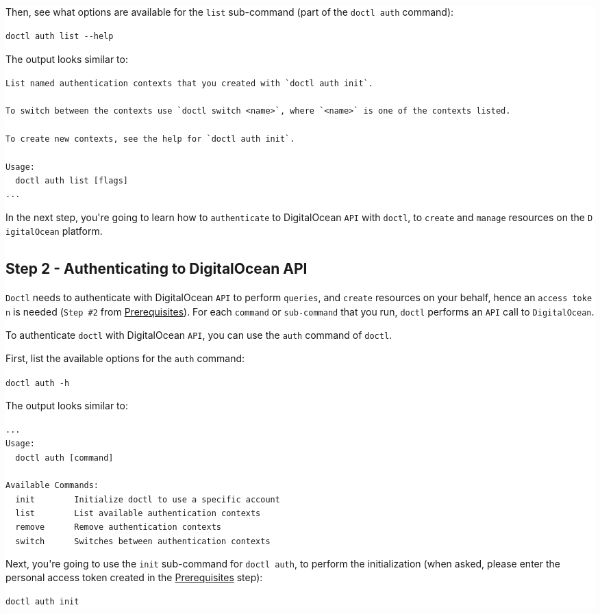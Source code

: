 Then, see what options are available for the `list` sub-command (part of the `doctl auth` command):

```shell
doctl auth list --help
```

The output looks similar to:

```text
List named authentication contexts that you created with `doctl auth init`.

To switch between the contexts use `doctl switch <name>`, where `<name>` is one of the contexts listed.

To create new contexts, see the help for `doctl auth init`.

Usage:
  doctl auth list [flags]
...
```

In the next step, you're going to learn how to `authenticate` to DigitalOcean `API` with `doctl`, to `create` and `manage` resources on the `DigitalOcean` platform.

## Step 2 - Authenticating to DigitalOcean API

`Doctl` needs to authenticate with DigitalOcean `API` to perform `queries`, and `create` resources on your behalf, hence an `access token` is needed (`Step #2` from [Prerequisites](#prerequisites)). For each `command` or `sub-command` that you run, `doctl` performs an `API` call to `DigitalOcean`.

To authenticate `doctl` with DigitalOcean `API`, you can use the `auth` command of `doctl`.

First, list the available options for the `auth` command:

```shell
doctl auth -h
```

The output looks similar to:

```text
...
Usage:
  doctl auth [command]

Available Commands:
  init        Initialize doctl to use a specific account
  list        List available authentication contexts
  remove      Remove authentication contexts 
  switch      Switches between authentication contexts
```

Next, you're going to use the `init` sub-command for `doctl auth`, to perform the initialization (when asked, please enter the personal access token created in the [Prerequisites](#prerequisites) step):

```shell
doctl auth init
```
